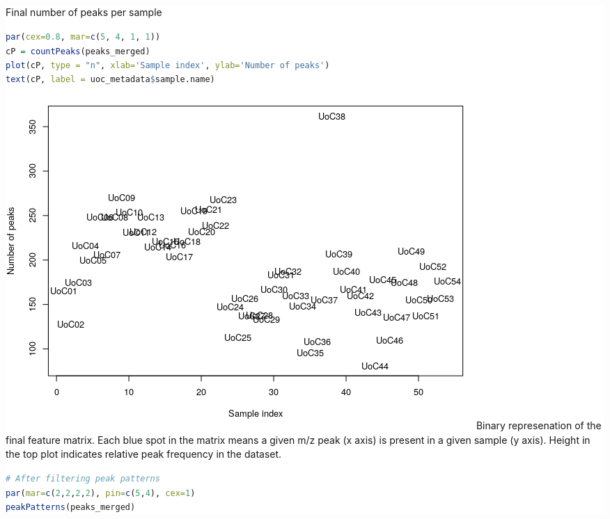 Final number of peaks per sample

``` r
par(cex=0.8, mar=c(5, 4, 1, 1))
cP = countPeaks(peaks_merged)
plot(cP, type = "n", xlab='Sample index', ylab='Number of peaks')
text(cP, label = uoc_metadata$sample.name)
```

![](preprocessing_files/figure-gfm/unnamed-chunk-16-1.png)
Binary represenation of the final feature matrix. Each blue spot in the
matrix means a given m/z peak (x axis) is present in a given sample (y
axis). Height in the top plot indicates relative peak frequency in the
dataset.

``` r
# After filtering peak patterns
par(mar=c(2,2,2,2), pin=c(5,4), cex=1)
peakPatterns(peaks_merged)
```
